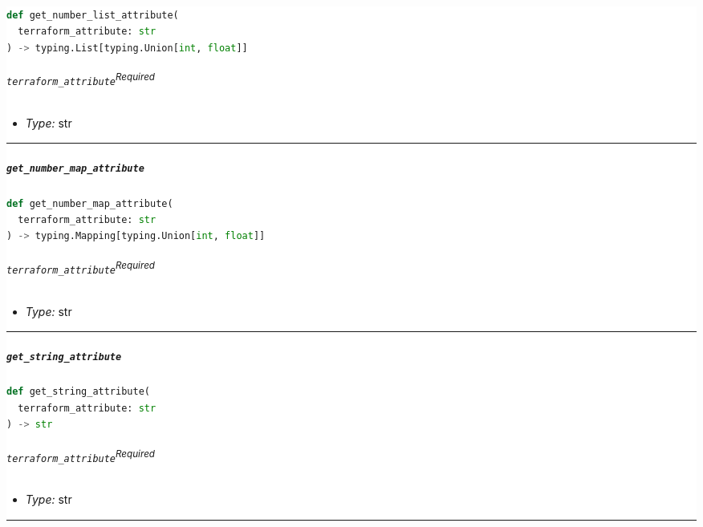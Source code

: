 ```python
def get_number_list_attribute(
  terraform_attribute: str
) -> typing.List[typing.Union[int, float]]
```

###### `terraform_attribute`<sup>Required</sup> <a name="terraform_attribute" id="@cdktf/provider-snowflake.dataSnowflakeSystemGetPrivatelinkConfig.DataSnowflakeSystemGetPrivatelinkConfig.getNumberListAttribute.parameter.terraformAttribute"></a>

- *Type:* str

---

##### `get_number_map_attribute` <a name="get_number_map_attribute" id="@cdktf/provider-snowflake.dataSnowflakeSystemGetPrivatelinkConfig.DataSnowflakeSystemGetPrivatelinkConfig.getNumberMapAttribute"></a>

```python
def get_number_map_attribute(
  terraform_attribute: str
) -> typing.Mapping[typing.Union[int, float]]
```

###### `terraform_attribute`<sup>Required</sup> <a name="terraform_attribute" id="@cdktf/provider-snowflake.dataSnowflakeSystemGetPrivatelinkConfig.DataSnowflakeSystemGetPrivatelinkConfig.getNumberMapAttribute.parameter.terraformAttribute"></a>

- *Type:* str

---

##### `get_string_attribute` <a name="get_string_attribute" id="@cdktf/provider-snowflake.dataSnowflakeSystemGetPrivatelinkConfig.DataSnowflakeSystemGetPrivatelinkConfig.getStringAttribute"></a>

```python
def get_string_attribute(
  terraform_attribute: str
) -> str
```

###### `terraform_attribute`<sup>Required</sup> <a name="terraform_attribute" id="@cdktf/provider-snowflake.dataSnowflakeSystemGetPrivatelinkConfig.DataSnowflakeSystemGetPrivatelinkConfig.getStringAttribute.parameter.terraformAttribute"></a>

- *Type:* str

---
